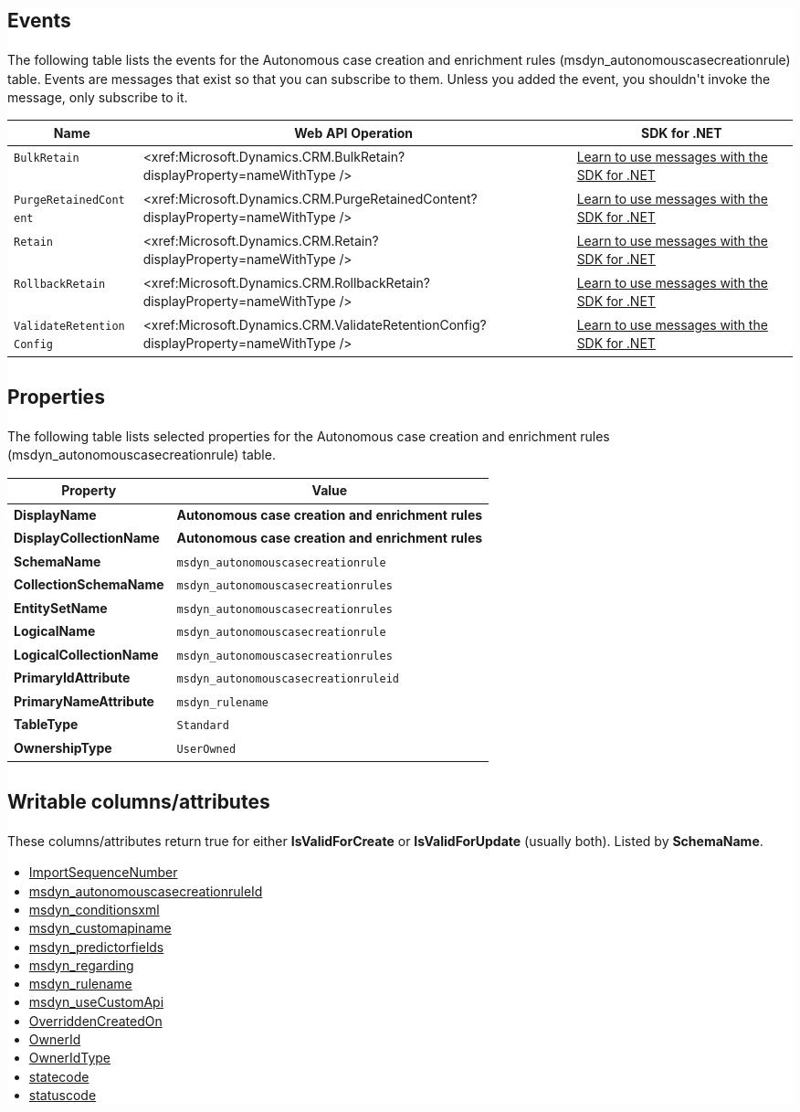 
## Events

The following table lists the events for the Autonomous case creation and enrichment rules (msdyn_autonomouscasecreationrule) table.
Events are messages that exist so that you can subscribe to them. Unless you added the event, you shouldn't invoke the message, only subscribe to it.

|Name|Web API Operation |SDK for .NET |
| ---- | ----- |----- |
| `BulkRetain`|<xref:Microsoft.Dynamics.CRM.BulkRetain?displayProperty=nameWithType /> |[Learn to use messages with the SDK for .NET](/power-apps/developer/data-platform/org-service/use-messages)|
| `PurgeRetainedContent`|<xref:Microsoft.Dynamics.CRM.PurgeRetainedContent?displayProperty=nameWithType /> |[Learn to use messages with the SDK for .NET](/power-apps/developer/data-platform/org-service/use-messages)|
| `Retain`|<xref:Microsoft.Dynamics.CRM.Retain?displayProperty=nameWithType /> |[Learn to use messages with the SDK for .NET](/power-apps/developer/data-platform/org-service/use-messages)|
| `RollbackRetain`|<xref:Microsoft.Dynamics.CRM.RollbackRetain?displayProperty=nameWithType /> |[Learn to use messages with the SDK for .NET](/power-apps/developer/data-platform/org-service/use-messages)|
| `ValidateRetentionConfig`|<xref:Microsoft.Dynamics.CRM.ValidateRetentionConfig?displayProperty=nameWithType /> |[Learn to use messages with the SDK for .NET](/power-apps/developer/data-platform/org-service/use-messages)|

## Properties

The following table lists selected properties for the Autonomous case creation and enrichment rules (msdyn_autonomouscasecreationrule) table.

|Property|Value|
| --- | --- |
| **DisplayName** | **Autonomous case creation and enrichment rules** |
| **DisplayCollectionName** | **Autonomous case creation and enrichment rules** |
| **SchemaName** | `msdyn_autonomouscasecreationrule` |
| **CollectionSchemaName** | `msdyn_autonomouscasecreationrules` |
| **EntitySetName** | `msdyn_autonomouscasecreationrules`|
| **LogicalName** | `msdyn_autonomouscasecreationrule` |
| **LogicalCollectionName** | `msdyn_autonomouscasecreationrules` |
| **PrimaryIdAttribute** | `msdyn_autonomouscasecreationruleid` |
| **PrimaryNameAttribute** |`msdyn_rulename` |
| **TableType** | `Standard` |
| **OwnershipType** | `UserOwned` |

## Writable columns/attributes

These columns/attributes return true for either **IsValidForCreate** or **IsValidForUpdate** (usually both). Listed by **SchemaName**.

- [ImportSequenceNumber](#BKMK_ImportSequenceNumber)
- [msdyn_autonomouscasecreationruleId](#BKMK_msdyn_autonomouscasecreationruleId)
- [msdyn_conditionsxml](#BKMK_msdyn_conditionsxml)
- [msdyn_customapiname](#BKMK_msdyn_customapiname)
- [msdyn_predictorfields](#BKMK_msdyn_predictorfields)
- [msdyn_regarding](#BKMK_msdyn_regarding)
- [msdyn_rulename](#BKMK_msdyn_rulename)
- [msdyn_useCustomApi](#BKMK_msdyn_useCustomApi)
- [OverriddenCreatedOn](#BKMK_OverriddenCreatedOn)
- [OwnerId](#BKMK_OwnerId)
- [OwnerIdType](#BKMK_OwnerIdType)
- [statecode](#BKMK_statecode)
- [statuscode](#BKMK_statuscode)